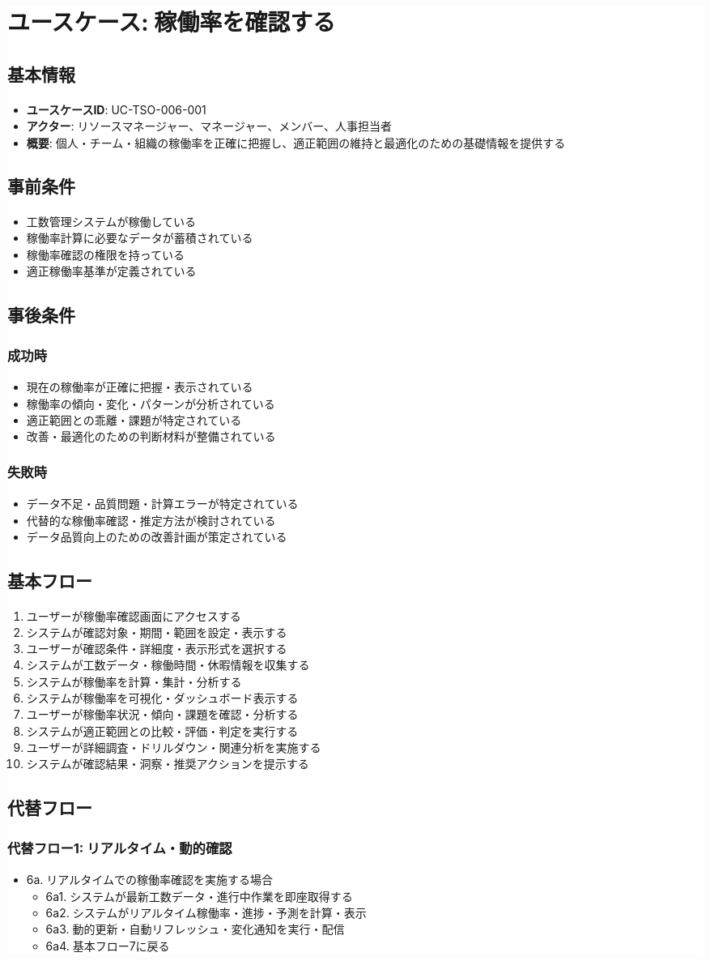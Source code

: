 # ユースケース: 稼働率を確認する

## 基本情報
- **ユースケースID**: UC-TSO-006-001
- **アクター**: リソースマネージャー、マネージャー、メンバー、人事担当者
- **概要**: 個人・チーム・組織の稼働率を正確に把握し、適正範囲の維持と最適化のための基礎情報を提供する

## 事前条件
- 工数管理システムが稼働している
- 稼働率計算に必要なデータが蓄積されている
- 稼働率確認の権限を持っている
- 適正稼働率基準が定義されている

## 事後条件
### 成功時
- 現在の稼働率が正確に把握・表示されている
- 稼働率の傾向・変化・パターンが分析されている
- 適正範囲との乖離・課題が特定されている
- 改善・最適化のための判断材料が整備されている

### 失敗時
- データ不足・品質問題・計算エラーが特定されている
- 代替的な稼働率確認・推定方法が検討されている
- データ品質向上のための改善計画が策定されている

## 基本フロー
1. ユーザーが稼働率確認画面にアクセスする
2. システムが確認対象・期間・範囲を設定・表示する
3. ユーザーが確認条件・詳細度・表示形式を選択する
4. システムが工数データ・稼働時間・休暇情報を収集する
5. システムが稼働率を計算・集計・分析する
6. システムが稼働率を可視化・ダッシュボード表示する
7. ユーザーが稼働率状況・傾向・課題を確認・分析する
8. システムが適正範囲との比較・評価・判定を実行する
9. ユーザーが詳細調査・ドリルダウン・関連分析を実施する
10. システムが確認結果・洞察・推奨アクションを提示する

## 代替フロー
### 代替フロー1: リアルタイム・動的確認
- 6a. リアルタイムでの稼働率確認を実施する場合
  - 6a1. システムが最新工数データ・進行中作業を即座取得する
  - 6a2. システムがリアルタイム稼働率・進捗・予測を計算・表示
  - 6a3. 動的更新・自動リフレッシュ・変化通知を実行・配信
  - 6a4. 基本フロー7に戻る

